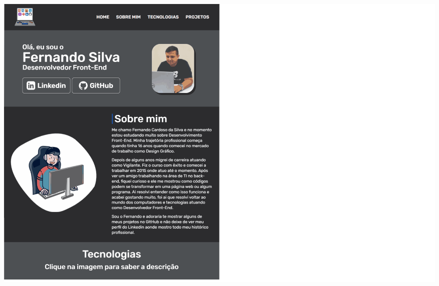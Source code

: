 <img style="width: 50%" src="./assets/portifolio-tablet.png" alt="Página do Protifólio do Fernando para desktop">

